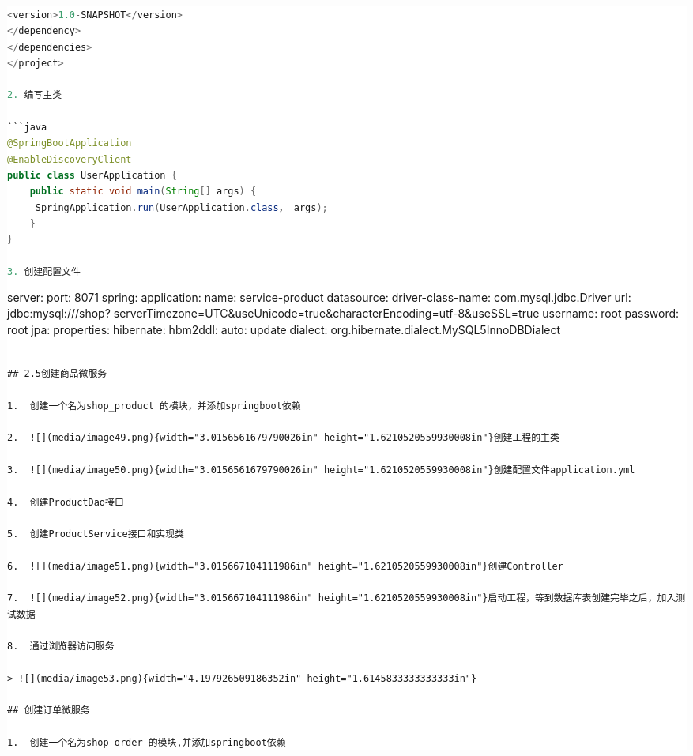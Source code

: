    ``` java
   <version>1.0-SNAPSHOT</version>
   </dependency>
   </dependencies>
   </project>

2. 编写主类

   ```java
   @SpringBootApplication
   @EnableDiscoveryClient
   public class UserApplication {
       public static void main(String[] args) {
       	SpringApplication.run(UserApplication.class， args);
       }
   }

3. 创建配置文件

   ```
   server:
   	port: 8071
   spring:
   	application:
   		name: service-product
   	datasource:
   		driver-class-name: com.mysql.jdbc.Driver
   		url: jdbc:mysql:///shop?
   serverTimezone=UTC&useUnicode=true&characterEncoding=utf-8&useSSL=true
   		username: root
   		password: root
       jpa:
       	properties:
       		hibernate:
       			hbm2ddl:
       				auto: update
       			dialect: org.hibernate.dialect.MySQL5InnoDBDialect
   ```

   ## 2.5创建商品微服务

1.  创建一个名为shop_product 的模块，并添加springboot依赖

2.  ![](media/image49.png){width="3.0156561679790026in" height="1.6210520559930008in"}创建工程的主类

3.  ![](media/image50.png){width="3.0156561679790026in" height="1.6210520559930008in"}创建配置文件application.yml

4.  创建ProductDao接口

5.  创建ProductService接口和实现类

6.  ![](media/image51.png){width="3.015667104111986in" height="1.6210520559930008in"}创建Controller

7.  ![](media/image52.png){width="3.015667104111986in" height="1.6210520559930008in"}启动工程，等到数据库表创建完毕之后，加入测试数据

8.  通过浏览器访问服务

> ![](media/image53.png){width="4.197926509186352in" height="1.6145833333333333in"}

## 创建订单微服务

1.  创建一个名为shop-order 的模块,并添加springboot依赖
   ```
